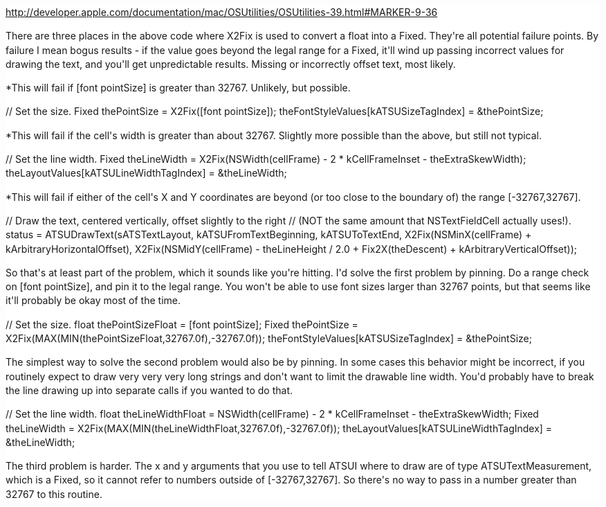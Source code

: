 http://developer.apple.com/documentation/mac/OSUtilities/OSUtilities-39.html#MARKER-9-36

There are three places in the above code where X2Fix is used to convert a float into a Fixed. They're all potential failure points. By failure I mean bogus results - if the value goes beyond the legal range for a Fixed, it'll wind up passing incorrect values for drawing the text, and you'll get unpredictable results. Missing or incorrectly offset text, most likely.


*This will fail if [font pointSize] is greater than 32767. Unlikely, but possible.
    
//  Set the size.
Fixed   thePointSize = X2Fix([font pointSize]);
theFontStyleValues[kATSUSizeTagIndex] = &thePointSize; 

*This will fail if the cell's width is greater than about 32767. Slightly more possible than the above, but still not typical.
    
//  Set the line width.
Fixed   theLineWidth = X2Fix(NSWidth(cellFrame) - 2 * kCellFrameInset - theExtraSkewWidth);
theLayoutValues[kATSULineWidthTagIndex] = &theLineWidth; 

*This will fail if either of the cell's X and Y coordinates are beyond (or too close to the boundary of) the range [-32767,32767].
    
//  Draw the text, centered vertically, offset slightly to the right
//  (NOT the same amount that NSTextFieldCell actually uses!).
status = ATSUDrawText(sATSTextLayout, kATSUFromTextBeginning, kATSUToTextEnd,
                X2Fix(NSMinX(cellFrame) + kArbitraryHorizontalOffset),
                X2Fix(NSMidY(cellFrame) - theLineHeight / 2.0
                 + Fix2X(theDescent) + kArbitraryVerticalOffset));



So that's at least part of the problem, which it sounds like you're hitting.  I'd solve the first problem by pinning. Do a range check on [font pointSize], and pin it to the legal range. You won't be able to use font sizes larger than 32767 points, but that seems like it'll probably be okay most of the time.

    
//  Set the size.
float   thePointSizeFloat = [font pointSize];
Fixed   thePointSize = X2Fix(MAX(MIN(thePointSizeFloat,32767.0f),-32767.0f));
theFontStyleValues[kATSUSizeTagIndex] = &thePointSize; 


The simplest way to solve the second problem would also be by pinning. In some cases this behavior might be incorrect, if you routinely expect to draw very very very long strings and don't want to limit the drawable line width. You'd probably have to break the line drawing up into separate calls if you wanted to do that. 

    
//  Set the line width.
float   theLineWidthFloat = NSWidth(cellFrame) - 2 * kCellFrameInset - theExtraSkewWidth;
Fixed   theLineWidth = X2Fix(MAX(MIN(theLineWidthFloat,32767.0f),-32767.0f));
theLayoutValues[kATSULineWidthTagIndex] = &theLineWidth; 


The third problem is harder. The x and y arguments that you use to tell ATSUI where to draw are of type ATSUTextMeasurement, which is a Fixed, so it cannot refer to numbers outside of [-32767,32767]. So there's no way to pass in a number greater than 32767 to this routine.

